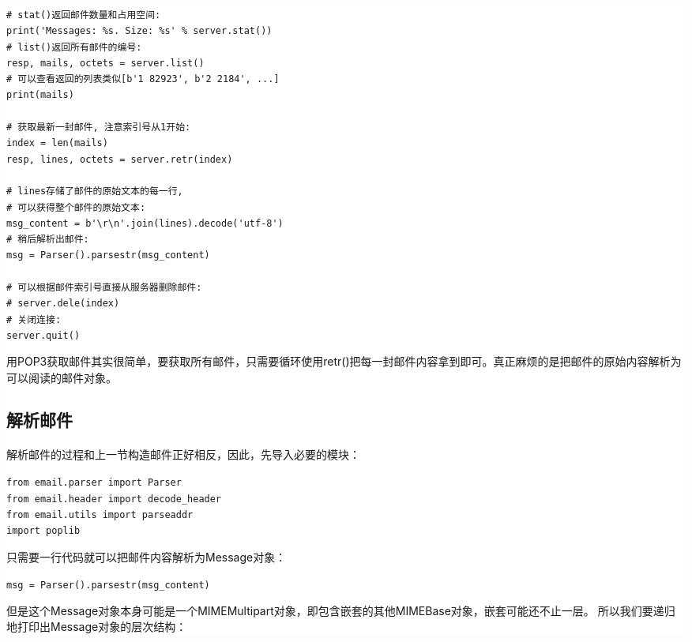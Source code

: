 	# stat()返回邮件数量和占用空间:
	print('Messages: %s. Size: %s' % server.stat())
	# list()返回所有邮件的编号:
	resp, mails, octets = server.list()
	# 可以查看返回的列表类似[b'1 82923', b'2 2184', ...]
	print(mails)

	# 获取最新一封邮件, 注意索引号从1开始:
	index = len(mails)
	resp, lines, octets = server.retr(index)

	# lines存储了邮件的原始文本的每一行,
	# 可以获得整个邮件的原始文本:
	msg_content = b'\r\n'.join(lines).decode('utf-8')
	# 稍后解析出邮件:
	msg = Parser().parsestr(msg_content)

	# 可以根据邮件索引号直接从服务器删除邮件:
	# server.dele(index)
	# 关闭连接:
	server.quit()

用POP3获取邮件其实很简单，要获取所有邮件，只需要循环使用retr()把每一封邮件内容拿到即可。真正麻烦的是把邮件的原始内容解析为可以阅读的邮件对象。

## 解析邮件
解析邮件的过程和上一节构造邮件正好相反，因此，先导入必要的模块：

	from email.parser import Parser
	from email.header import decode_header
	from email.utils import parseaddr
	import poplib

只需要一行代码就可以把邮件内容解析为Message对象：

	msg = Parser().parsestr(msg_content)

但是这个Message对象本身可能是一个MIMEMultipart对象，即包含嵌套的其他MIMEBase对象，嵌套可能还不止一层。
所以我们要递归地打印出Message对象的层次结构：
